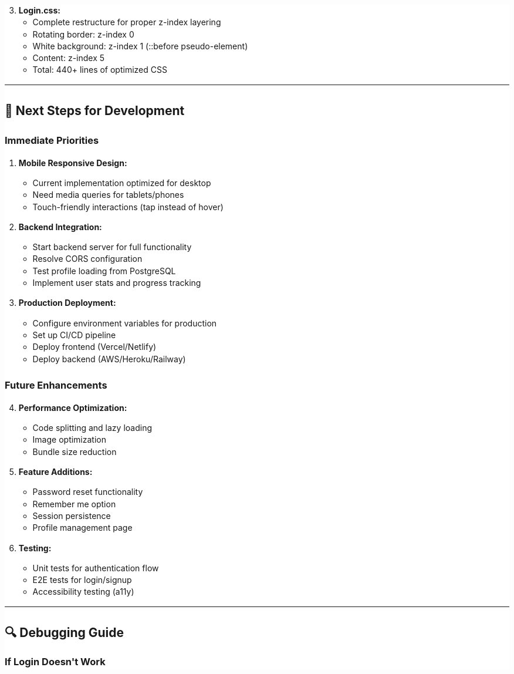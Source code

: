 3. **Login.css:**
   - Complete restructure for proper z-index layering
   - Rotating border: z-index 0
   - White background: z-index 1 (::before pseudo-element)
   - Content: z-index 5
   - Total: 440+ lines of optimized CSS

---

## 🚀 Next Steps for Development

### Immediate Priorities

1. **Mobile Responsive Design:**
   - Current implementation optimized for desktop
   - Need media queries for tablets/phones
   - Touch-friendly interactions (tap instead of hover)

2. **Backend Integration:**
   - Start backend server for full functionality
   - Resolve CORS configuration
   - Test profile loading from PostgreSQL
   - Implement user stats and progress tracking

3. **Production Deployment:**
   - Configure environment variables for production
   - Set up CI/CD pipeline
   - Deploy frontend (Vercel/Netlify)
   - Deploy backend (AWS/Heroku/Railway)

### Future Enhancements

4. **Performance Optimization:**
   - Code splitting and lazy loading
   - Image optimization
   - Bundle size reduction

5. **Feature Additions:**
   - Password reset functionality
   - Remember me option
   - Session persistence
   - Profile management page

6. **Testing:**
   - Unit tests for authentication flow
   - E2E tests for login/signup
   - Accessibility testing (a11y)

---

## 🔍 Debugging Guide

### If Login Doesn't Work
